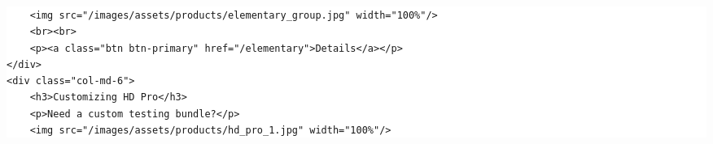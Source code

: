         <img src="/images/assets/products/elementary_group.jpg" width="100%"/>
        <br><br>
        <p><a class="btn btn-primary" href="/elementary">Details</a></p>
    </div>
    <div class="col-md-6">
        <h3>Customizing HD Pro</h3>
        <p>Need a custom testing bundle?</p>
        <img src="/images/assets/products/hd_pro_1.jpg" width="100%"/>